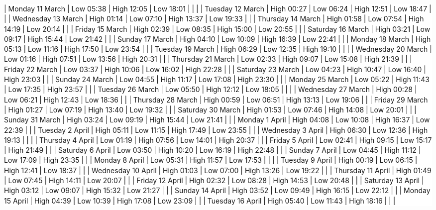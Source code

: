 | Monday 11 March | Low 05:38 | High 12:05 | Low 18:01 |  |  |
| Tuesday 12 March | High 00:27 | Low 06:24 | High 12:51 | Low 18:47 |  |
| Wednesday 13 March | High 01:14 | Low 07:10 | High 13:37 | Low 19:33 |  |
| Thursday 14 March | High 01:58 | Low 07:54 | High 14:19 | Low 20:14 |  |
| Friday 15 March | High 02:39 | Low 08:35 | High 15:00 | Low 20:55 |  |
| Saturday 16 March | High 03:21 | Low 09:17 | High 15:44 | Low 21:42 |  |
| Sunday 17 March | High 04:10 | Low 10:09 | High 16:39 | Low 22:41 |  |
| Monday 18 March | High 05:13 | Low 11:16 | High 17:50 | Low 23:54 |  |
| Tuesday 19 March | High 06:29 | Low 12:35 | High 19:10 |  |  |
| Wednesday 20 March | Low 01:16 | High 07:51 | Low 13:56 | High 20:31 |  |
| Thursday 21 March | Low 02:33 | High 09:07 | Low 15:08 | High 21:39 |  |
| Friday 22 March | Low 03:37 | High 10:06 | Low 16:02 | High 22:28 |  |
| Saturday 23 March | Low 04:23 | High 10:47 | Low 16:40 | High 23:03 |  |
| Sunday 24 March | Low 04:55 | High 11:17 | Low 17:08 | High 23:30 |  |
| Monday 25 March | Low 05:22 | High 11:43 | Low 17:35 | High 23:57 |  |
| Tuesday 26 March | Low 05:50 | High 12:12 | Low 18:05 |  |  |
| Wednesday 27 March | High 00:28 | Low 06:21 | High 12:43 | Low 18:36 |  |
| Thursday 28 March | High 00:59 | Low 06:51 | High 13:13 | Low 19:06 |  |
| Friday 29 March | High 01:27 | Low 07:19 | High 13:40 | Low 19:32 |  |
| Saturday 30 March | High 01:53 | Low 07:46 | High 14:08 | Low 20:01 |  |
| Sunday 31 March | High 03:24 | Low 09:19 | High 15:44 | Low 21:41 |  |
| Monday 1 April | High 04:08 | Low 10:08 | High 16:37 | Low 22:39 |  |
| Tuesday 2 April | High 05:11 | Low 11:15 | High 17:49 | Low 23:55 |  |
| Wednesday 3 April | High 06:30 | Low 12:36 | High 19:13 |  |  |
| Thursday 4 April | Low 01:19 | High 07:56 | Low 14:01 | High 20:37 |  |
| Friday 5 April | Low 02:41 | High 09:15 | Low 15:17 | High 21:49 |  |
| Saturday 6 April | Low 03:50 | High 10:20 | Low 16:19 | High 22:48 |  |
| Sunday 7 April | Low 04:45 | High 11:12 | Low 17:09 | High 23:35 |  |
| Monday 8 April | Low 05:31 | High 11:57 | Low 17:53 |  |  |
| Tuesday 9 April | High 00:19 | Low 06:15 | High 12:41 | Low 18:37 |  |
| Wednesday 10 April | High 01:03 | Low 07:00 | High 13:26 | Low 19:22 |  |
| Thursday 11 April | High 01:49 | Low 07:45 | High 14:11 | Low 20:07 |  |
| Friday 12 April | High 02:32 | Low 08:28 | High 14:53 | Low 20:48 |  |
| Saturday 13 April | High 03:12 | Low 09:07 | High 15:32 | Low 21:27 |  |
| Sunday 14 April | High 03:52 | Low 09:49 | High 16:15 | Low 22:12 |  |
| Monday 15 April | High 04:39 | Low 10:39 | High 17:08 | Low 23:09 |  |
| Tuesday 16 April | High 05:40 | Low 11:43 | High 18:16 |  |  |